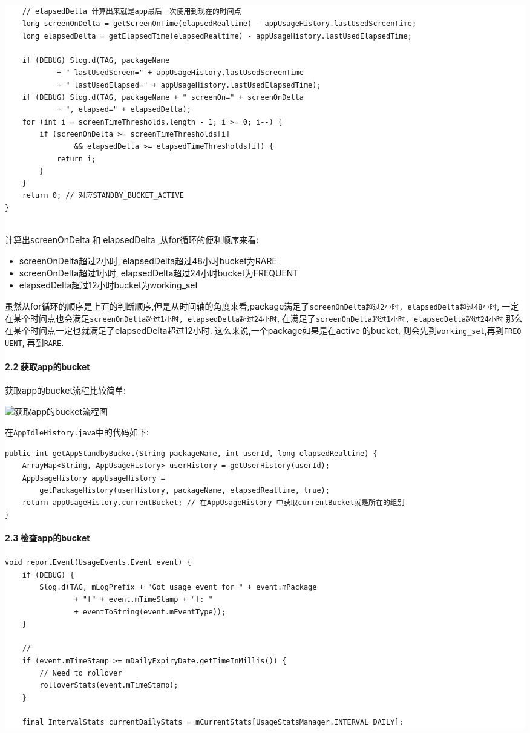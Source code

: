 ```
    // elapsedDelta 计算出来就是app最后一次使用到现在的时间点
    long screenOnDelta = getScreenOnTime(elapsedRealtime) - appUsageHistory.lastUsedScreenTime;
    long elapsedDelta = getElapsedTime(elapsedRealtime) - appUsageHistory.lastUsedElapsedTime;

    if (DEBUG) Slog.d(TAG, packageName
            + " lastUsedScreen=" + appUsageHistory.lastUsedScreenTime
            + " lastUsedElapsed=" + appUsageHistory.lastUsedElapsedTime);
    if (DEBUG) Slog.d(TAG, packageName + " screenOn=" + screenOnDelta
            + ", elapsed=" + elapsedDelta);
    for (int i = screenTimeThresholds.length - 1; i >= 0; i--) {
        if (screenOnDelta >= screenTimeThresholds[i]
                && elapsedDelta >= elapsedTimeThresholds[i]) {
            return i;
        }
    }
    return 0; // 对应STANDBY_BUCKET_ACTIVE
}


```

计算出screenOnDelta 和 elapsedDelta ,从for循环的便利顺序来看: 

- screenOnDelta超过2小时, elapsedDelta超过48小时bucket为RARE
- screenOnDelta超过1小时, elapsedDelta超过24小时bucket为FREQUENT
- elapsedDelta超过12小时bucket为working_set

虽然从for循环的顺序是上面的判断顺序,但是从时间轴的角度来看,package满足了`screenOnDelta超过2小时, elapsedDelta超过48小时`,
一定在某个时间点也会满足`screenOnDelta超过1小时, elapsedDelta超过24小时`, 在满足了`screenOnDelta超过1小时, elapsedDelta超过24小时`
那么在某个时间点一定也就满足了elapsedDelta超过12小时. 这么来说,一个package如果是在active 的bucket, 则会先到`working_set`,再到`FREQUENT`,
再到`RARE`.

#### 2.2 获取app的bucket

获取app的bucket流程比较简单:

![获取app的bucket流程图](https://raw.githubusercontent.com/lqktz/document/master/res/getAppStandbyBucket.png)

在`AppIdleHistory.java`中的代码如下:

```
public int getAppStandbyBucket(String packageName, int userId, long elapsedRealtime) {
    ArrayMap<String, AppUsageHistory> userHistory = getUserHistory(userId);
    AppUsageHistory appUsageHistory =
        getPackageHistory(userHistory, packageName, elapsedRealtime, true);
    return appUsageHistory.currentBucket; // 在AppUsageHistory 中获取currentBucket就是所在的组别
}
```

#### 2.3 检查app的bucket

```
void reportEvent(UsageEvents.Event event) {
    if (DEBUG) {
        Slog.d(TAG, mLogPrefix + "Got usage event for " + event.mPackage
                + "[" + event.mTimeStamp + "]: "
                + eventToString(event.mEventType));
    }

    // 
    if (event.mTimeStamp >= mDailyExpiryDate.getTimeInMillis()) {
        // Need to rollover
        rolloverStats(event.mTimeStamp);
    }

    final IntervalStats currentDailyStats = mCurrentStats[UsageStatsManager.INTERVAL_DAILY];
```
